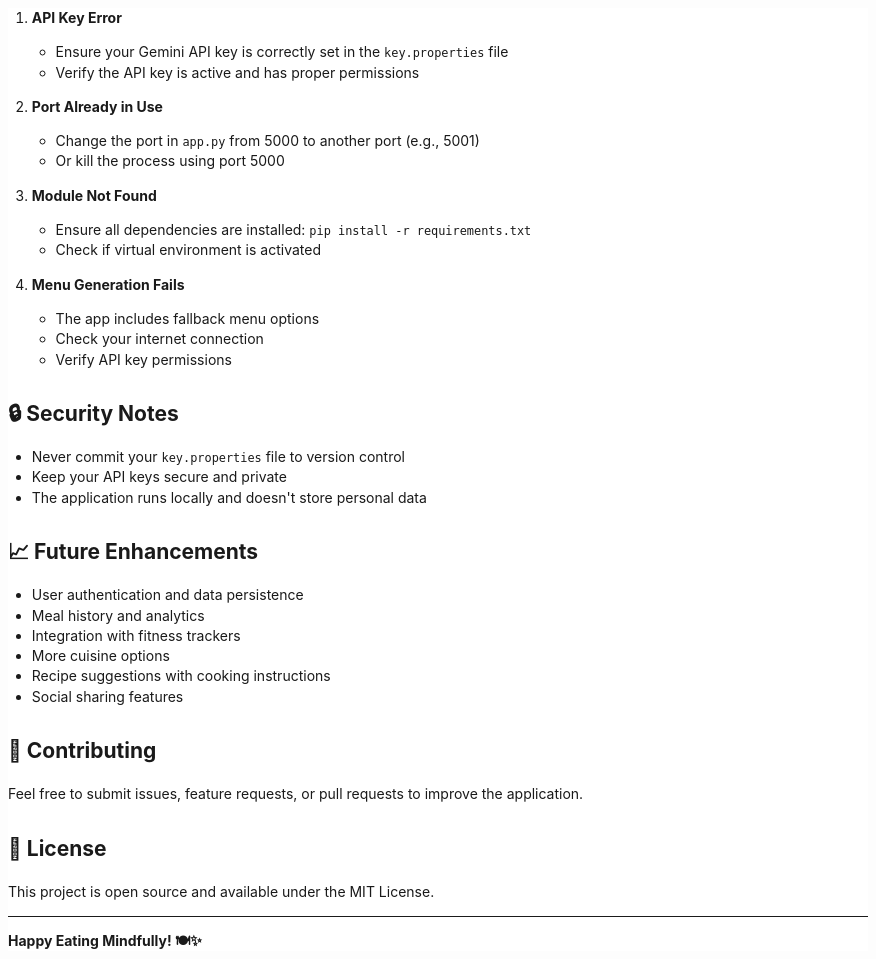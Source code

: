 1. **API Key Error**
   - Ensure your Gemini API key is correctly set in the `key.properties` file
   - Verify the API key is active and has proper permissions

2. **Port Already in Use**
   - Change the port in `app.py` from 5000 to another port (e.g., 5001)
   - Or kill the process using port 5000

3. **Module Not Found**
   - Ensure all dependencies are installed: `pip install -r requirements.txt`
   - Check if virtual environment is activated

4. **Menu Generation Fails**
   - The app includes fallback menu options
   - Check your internet connection
   - Verify API key permissions

## 🔒 Security Notes

- Never commit your `key.properties` file to version control
- Keep your API keys secure and private
- The application runs locally and doesn't store personal data

## 📈 Future Enhancements

- User authentication and data persistence
- Meal history and analytics
- Integration with fitness trackers
- More cuisine options
- Recipe suggestions with cooking instructions
- Social sharing features

## 🤝 Contributing

Feel free to submit issues, feature requests, or pull requests to improve the application.

## 📄 License

This project is open source and available under the MIT License.

---

**Happy Eating Mindfully! 🍽️✨**
